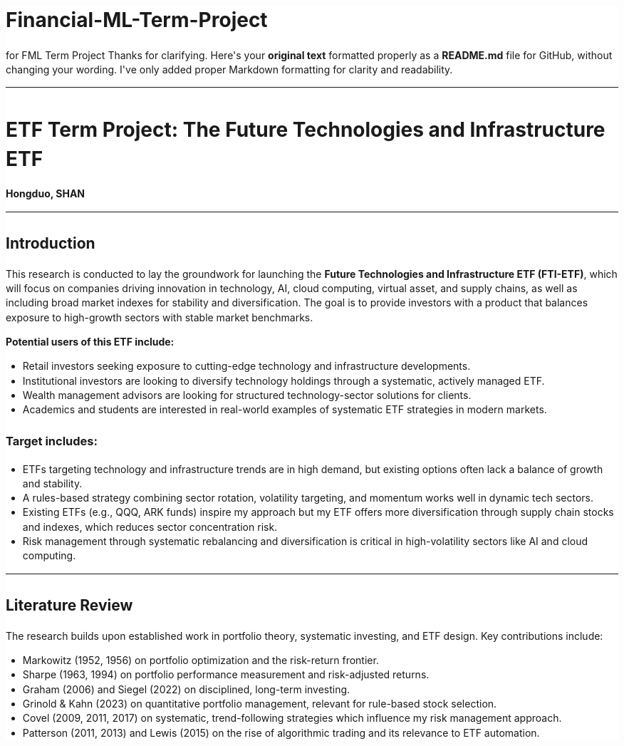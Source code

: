 # Financial-ML-Term-Project
for FML Term Project
Thanks for clarifying. Here's your **original text** formatted properly as a **README.md** file for GitHub, without changing your wording. I've only added proper Markdown formatting for clarity and readability.

---

# **ETF Term Project: The Future Technologies and Infrastructure ETF**

**Hongduo, SHAN**

---

## **Introduction**

This research is conducted to lay the groundwork for launching the **Future Technologies and Infrastructure ETF (FTI-ETF)**, which will focus on companies driving innovation in technology, AI, cloud computing, virtual asset, and supply chains, as well as including broad market indexes for stability and diversification. The goal is to provide investors with a product that balances exposure to high-growth sectors with stable market benchmarks.

**Potential users of this ETF include:**

* Retail investors seeking exposure to cutting-edge technology and infrastructure developments.
* Institutional investors are looking to diversify technology holdings through a systematic, actively managed ETF.
* Wealth management advisors are looking for structured technology-sector solutions for clients.
* Academics and students are interested in real-world examples of systematic ETF strategies in modern markets.

### **Target includes:**

* ETFs targeting technology and infrastructure trends are in high demand, but existing options often lack a balance of growth and stability.
* A rules-based strategy combining sector rotation, volatility targeting, and momentum works well in dynamic tech sectors.
* Existing ETFs (e.g., QQQ, ARK funds) inspire my approach but my ETF offers more diversification through supply chain stocks and indexes, which reduces sector concentration risk.
* Risk management through systematic rebalancing and diversification is critical in high-volatility sectors like AI and cloud computing.

---

## **Literature Review**

The research builds upon established work in portfolio theory, systematic investing, and ETF design. Key contributions include:

* Markowitz (1952, 1956) on portfolio optimization and the risk-return frontier.
* Sharpe (1963, 1994) on portfolio performance measurement and risk-adjusted returns.
* Graham (2006) and Siegel (2022) on disciplined, long-term investing.
* Grinold & Kahn (2023) on quantitative portfolio management, relevant for rule-based stock selection.
* Covel (2009, 2011, 2017) on systematic, trend-following strategies which influence my risk management approach.
* Patterson (2011, 2013) and Lewis (2015) on the rise of algorithmic trading and its relevance to ETF automation.
